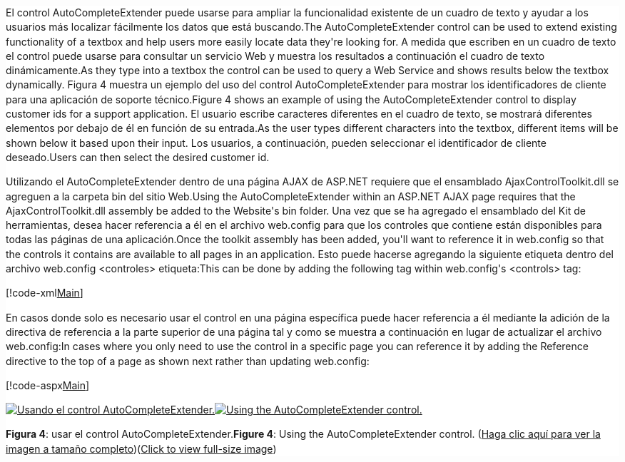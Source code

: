 <span data-ttu-id="56561-298">El control AutoCompleteExtender puede usarse para ampliar la funcionalidad existente de un cuadro de texto y ayudar a los usuarios más localizar fácilmente los datos que está buscando.</span><span class="sxs-lookup"><span data-stu-id="56561-298">The AutoCompleteExtender control can be used to extend existing functionality of a textbox and help users more easily locate data they're looking for.</span></span> <span data-ttu-id="56561-299">A medida que escriben en un cuadro de texto el control puede usarse para consultar un servicio Web y muestra los resultados a continuación el cuadro de texto dinámicamente.</span><span class="sxs-lookup"><span data-stu-id="56561-299">As they type into a textbox the control can be used to query a Web Service and shows results below the textbox dynamically.</span></span> <span data-ttu-id="56561-300">Figura 4 muestra un ejemplo del uso del control AutoCompleteExtender para mostrar los identificadores de cliente para una aplicación de soporte técnico.</span><span class="sxs-lookup"><span data-stu-id="56561-300">Figure 4 shows an example of using the AutoCompleteExtender control to display customer ids for a support application.</span></span> <span data-ttu-id="56561-301">El usuario escribe caracteres diferentes en el cuadro de texto, se mostrará diferentes elementos por debajo de él en función de su entrada.</span><span class="sxs-lookup"><span data-stu-id="56561-301">As the user types different characters into the textbox, different items will be shown below it based upon their input.</span></span> <span data-ttu-id="56561-302">Los usuarios, a continuación, pueden seleccionar el identificador de cliente deseado.</span><span class="sxs-lookup"><span data-stu-id="56561-302">Users can then select the desired customer id.</span></span>

<span data-ttu-id="56561-303">Utilizando el AutoCompleteExtender dentro de una página AJAX de ASP.NET requiere que el ensamblado AjaxControlToolkit.dll se agreguen a la carpeta bin del sitio Web.</span><span class="sxs-lookup"><span data-stu-id="56561-303">Using the AutoCompleteExtender within an ASP.NET AJAX page requires that the AjaxControlToolkit.dll assembly be added to the Website's bin folder.</span></span> <span data-ttu-id="56561-304">Una vez que se ha agregado el ensamblado del Kit de herramientas, desea hacer referencia a él en el archivo web.config para que los controles que contiene están disponibles para todas las páginas de una aplicación.</span><span class="sxs-lookup"><span data-stu-id="56561-304">Once the toolkit assembly has been added, you'll want to reference it in web.config so that the controls it contains are available to all pages in an application.</span></span> <span data-ttu-id="56561-305">Esto puede hacerse agregando la siguiente etiqueta dentro del archivo web.config &lt;controles&gt; etiqueta:</span><span class="sxs-lookup"><span data-stu-id="56561-305">This can be done by adding the following tag within web.config's &lt;controls&gt; tag:</span></span>

[!code-xml[Main](understanding-asp-net-ajax-web-services/samples/sample24.xml)]

<span data-ttu-id="56561-306">En casos donde solo es necesario usar el control en una página específica puede hacer referencia a él mediante la adición de la directiva de referencia a la parte superior de una página tal y como se muestra a continuación en lugar de actualizar el archivo web.config:</span><span class="sxs-lookup"><span data-stu-id="56561-306">In cases where you only need to use the control in a specific page you can reference it by adding the Reference directive to the top of a page as shown next rather than updating web.config:</span></span>

[!code-aspx[Main](understanding-asp-net-ajax-web-services/samples/sample25.aspx)]


<span data-ttu-id="56561-307">[![Usando el control AutoCompleteExtender.](understanding-asp-net-ajax-web-services/_static/image11.png)](understanding-asp-net-ajax-web-services/_static/image10.png)</span><span class="sxs-lookup"><span data-stu-id="56561-307">[![Using the AutoCompleteExtender control.](understanding-asp-net-ajax-web-services/_static/image11.png)](understanding-asp-net-ajax-web-services/_static/image10.png)</span></span>

<span data-ttu-id="56561-308">**Figura 4**: usar el control AutoCompleteExtender.</span><span class="sxs-lookup"><span data-stu-id="56561-308">**Figure 4**: Using the AutoCompleteExtender control.</span></span>  <span data-ttu-id="56561-309">([Haga clic aquí para ver la imagen a tamaño completo](understanding-asp-net-ajax-web-services/_static/image12.png))</span><span class="sxs-lookup"><span data-stu-id="56561-309">([Click to view full-size image](understanding-asp-net-ajax-web-services/_static/image12.png))</span></span>

